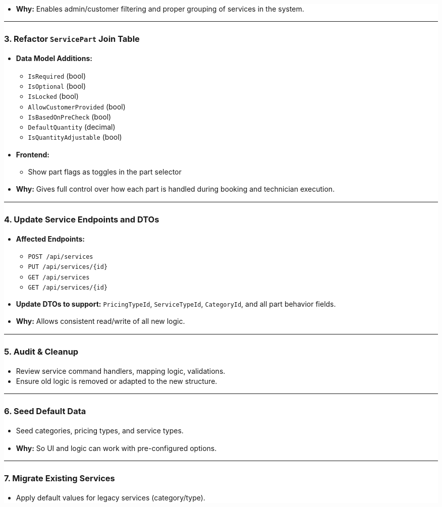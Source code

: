- **Why:** Enables admin/customer filtering and proper grouping of services in the system.

---

### 3. Refactor `ServicePart` Join Table

- **Data Model Additions:**
  - `IsRequired` (bool)
  - `IsOptional` (bool)
  - `IsLocked` (bool)
  - `AllowCustomerProvided` (bool)
  - `IsBasedOnPreCheck` (bool)
  - `DefaultQuantity` (decimal)
  - `IsQuantityAdjustable` (bool)

- **Frontend:**
  - Show part flags as toggles in the part selector

- **Why:** Gives full control over how each part is handled during booking and technician execution.

---

### 4. Update Service Endpoints and DTOs

- **Affected Endpoints:**
  - `POST /api/services`
  - `PUT /api/services/{id}`
  - `GET /api/services`
  - `GET /api/services/{id}`

- **Update DTOs to support:** `PricingTypeId`, `ServiceTypeId`, `CategoryId`, and all part behavior fields.

- **Why:** Allows consistent read/write of all new logic.

---

### 5. Audit & Cleanup

- Review service command handlers, mapping logic, validations.
- Ensure old logic is removed or adapted to the new structure.

---

### 6. Seed Default Data

- Seed categories, pricing types, and service types.

- **Why:** So UI and logic can work with pre-configured options.

---

### 7. Migrate Existing Services

- Apply default values for legacy services (category/type).
